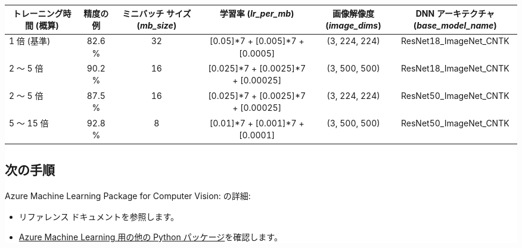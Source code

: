 | トレーニング時間 (概算) | 精度の例 | ミニバッチ サイズ (*mb_size*) | 学習率 (*lr_per_mb*) | 画像解像度 (*image_dims*) | DNN アーキテクチャ (*base_model_name*) |
|------------- |:-------------:|:-------------:|:-----:|:-----:|:---:|
| 1 倍 (基準) | 82.6 % | 32 | [0.05]\*7  + [0.005]\*7  + [0.0005]  | (3, 224, 224) | ResNet18_ImageNet_CNTK |
| 2 ～ 5 倍    | 90.2% | 16 | [0.025]\*7 + [0.0025]\*7 + [0.00025] | (3, 500, 500) | ResNet18_ImageNet_CNTK |
| 2 ～ 5 倍    | 87.5% | 16 | [0.025]\*7 + [0.0025]\*7 + [0.00025] | (3, 224, 224) | ResNet50_ImageNet_CNTK |
| 5 ～ 15 倍        | 92.8% |  8 | [0.01]\*7  + [0.001]\*7  + [0.0001]  | (3, 500, 500) | ResNet50_ImageNet_CNTK |


## <a name="next-steps"></a>次の手順

Azure Machine Learning Package for Computer Vision: の詳細:
+ リファレンス ドキュメントを参照します。

+ [Azure Machine Learning 用の他の Python パッケージ](reference-python-package-overview.md)を確認します。